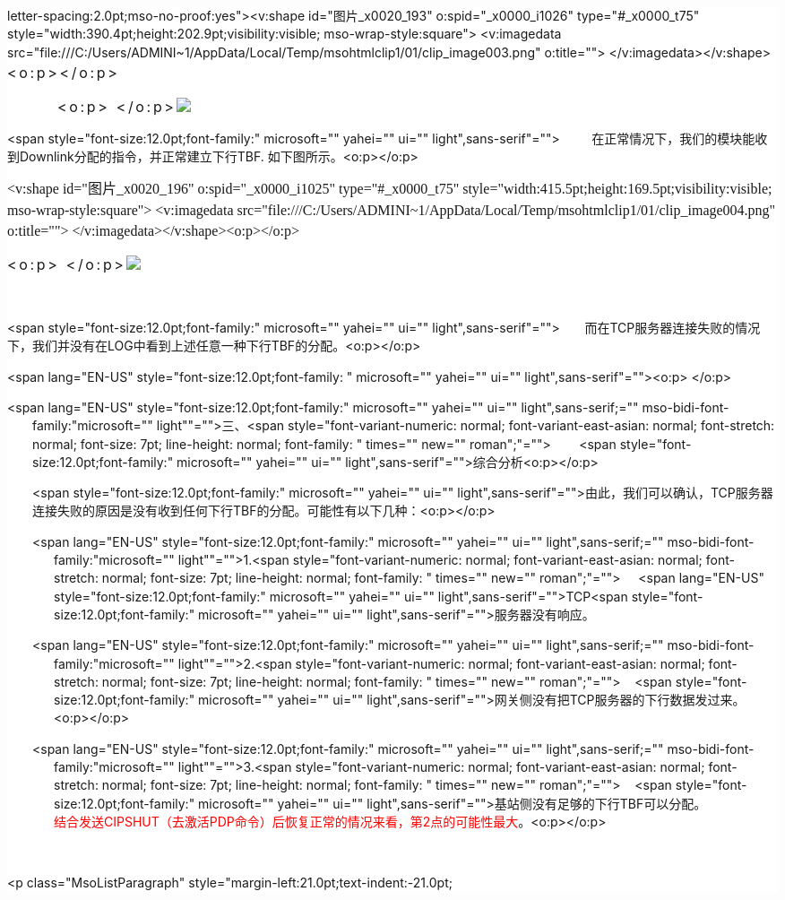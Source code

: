 letter-spacing:2.0pt;mso-no-proof:yes"><v:shape id="图片_x0020_193" o:spid="_x0000_i1026" type="#_x0000_t75" style="width:390.4pt;height:202.9pt;visibility:visible;
 mso-wrap-style:square">
 <v:imagedata src="file:///C:/Users/ADMINI~1/AppData/Local/Temp/msohtmlclip1/01/clip_image003.png" o:title="">
</v:imagedata></v:shape></span><span lang="EN-US" style="font-size:12.0pt;mso-bidi-font-size:
11.0pt;line-height:150%;letter-spacing:2.0pt"><o:p></o:p></span></p><p class="MsoNormal" style="margin-left:42.0pt;line-height:150%"><span lang="EN-US" style="font-size:12.0pt;line-height:150%;letter-spacing:2.0pt"><o:p>&nbsp;</o:p></span><img src="http://oldask.openluat.com/image/show/attachments-2019-08-Xnwro9XT5d4b8284908ea.png" class="img-responsive" style="width: 100%;"></p><p class="MsoNormal"><span style="font-size:12.0pt;font-family:" microsoft="" yahei="" ui="" light",sans-serif"="">&nbsp; &nbsp; &nbsp; &nbsp; &nbsp;在正常情况下，我们的模块能收到<span lang="EN-US">Downlink</span>分配的指令，并正常建立下行<span lang="EN-US">TBF. </span>如下图所示。<span lang="EN-US"><o:p></o:p></span></span></p><p class="MsoNormal" align="left"><span lang="EN-US" style="font-size:12.0pt;font-family:宋体;mso-bidi-font-family:宋体;
mso-font-kerning:0pt;mso-no-proof:yes"><v:shape id="图片_x0020_196" o:spid="_x0000_i1025" type="#_x0000_t75" style="width:415.5pt;height:169.5pt;visibility:visible;
 mso-wrap-style:square">
 <v:imagedata src="file:///C:/Users/ADMINI~1/AppData/Local/Temp/msohtmlclip1/01/clip_image004.png" o:title="">
</v:imagedata></v:shape></span><span lang="EN-US" style="font-size:12.0pt;font-family:宋体;
mso-bidi-font-family:宋体;mso-font-kerning:0pt"><o:p></o:p></span></p><p class="MsoNormal" style="line-height:150%"><span lang="EN-US" style="font-size:
12.0pt;mso-bidi-font-size:11.0pt;line-height:150%;letter-spacing:2.0pt"><o:p>&nbsp;</o:p></span><img src="http://oldask.openluat.com/image/show/attachments-2019-08-ukHQtF0j5d4b828ad9ca9.png" class="img-responsive" style="width: 100%;"></p><p class="MsoNormal" style="line-height:150%"><br></p><p class="MsoNoSpacing"><span style="font-size:12.0pt;font-family:" microsoft="" yahei="" ui="" light",sans-serif"="">&nbsp; &nbsp; &nbsp; &nbsp;而在<span lang="EN-US">TCP</span>服务器连接失败的情况下，我们并没有在<span lang="EN-US">LOG</span>中看到上述任意一种下行<span lang="EN-US">TBF</span>的分配。<span lang="EN-US"><o:p></o:p></span></span></p><p class="MsoNoSpacing"><span lang="EN-US" style="font-size:12.0pt;font-family:
" microsoft="" yahei="" ui="" light",sans-serif"=""><o:p>&nbsp;</o:p></span></p><p class="MsoListParagraph" style="margin-left:21.0pt;text-indent:-21.0pt;
mso-char-indent-count:0;mso-list:l0 level1 lfo1"><span lang="EN-US" style="font-size:12.0pt;font-family:" microsoft="" yahei="" ui="" light",sans-serif;="" mso-bidi-font-family:"microsoft="" light""="">三、<span style="font-variant-numeric: normal; font-variant-east-asian: normal; font-stretch: normal; font-size: 7pt; line-height: normal; font-family: " times="" new="" roman";"="">&nbsp;&nbsp;&nbsp;&nbsp;&nbsp;&nbsp;&nbsp;
</span></span><span style="font-size:12.0pt;font-family:" microsoft="" yahei="" ui="" light",sans-serif"="">综合分析<span lang="EN-US"><o:p></o:p></span></span></p><p class="MsoListParagraph" style="margin-left:21.0pt;text-indent:0cm;mso-char-indent-count:
0"><span style="font-size:12.0pt;font-family:" microsoft="" yahei="" ui="" light",sans-serif"="">由此，我们可以确认，<span lang="EN-US">TCP</span>服务器连接失败的原因是没有收到任何下行<span lang="EN-US">TBF</span>的分配。可能性有以下几种：<span lang="EN-US"><o:p></o:p></span></span></p><p class="MsoListParagraph" style="margin-left:39.0pt;text-indent:-18.0pt;
mso-char-indent-count:0;mso-list:l5 level1 lfo5"><span lang="EN-US" style="font-size:12.0pt;font-family:" microsoft="" yahei="" ui="" light",sans-serif;="" mso-bidi-font-family:"microsoft="" light""="">1.<span style="font-variant-numeric: normal; font-variant-east-asian: normal; font-stretch: normal; font-size: 7pt; line-height: normal; font-family: " times="" new="" roman";"="">&nbsp;&nbsp;&nbsp;&nbsp; </span></span><span lang="EN-US" style="font-size:12.0pt;font-family:" microsoft="" yahei="" ui="" light",sans-serif"="">TCP</span><span style="font-size:12.0pt;font-family:" microsoft="" yahei="" ui="" light",sans-serif"="">服务器没有响应。</span></p><p class="MsoListParagraph" style="margin-left:39.0pt;text-indent:-18.0pt;
mso-char-indent-count:0;mso-list:l5 level1 lfo5"><span lang="EN-US" style="font-size:12.0pt;font-family:" microsoft="" yahei="" ui="" light",sans-serif;="" mso-bidi-font-family:"microsoft="" light""="">2.<span style="font-variant-numeric: normal; font-variant-east-asian: normal; font-stretch: normal; font-size: 7pt; line-height: normal; font-family: " times="" new="" roman";"="">&nbsp;&nbsp;&nbsp; </span></span><span style="font-size:12.0pt;font-family:" microsoft="" yahei="" ui="" light",sans-serif"="">网关侧没有把<span lang="EN-US">TCP</span>服务器的下行数据发过来。<span lang="EN-US"><o:p></o:p></span></span></p><p class="MsoListParagraph" style="margin-left:39.0pt;text-indent:-18.0pt;
mso-char-indent-count:0;mso-list:l5 level1 lfo5"><span lang="EN-US" style="font-size:12.0pt;font-family:" microsoft="" yahei="" ui="" light",sans-serif;="" mso-bidi-font-family:"microsoft="" light""="">3.<span style="font-variant-numeric: normal; font-variant-east-asian: normal; font-stretch: normal; font-size: 7pt; line-height: normal; font-family: " times="" new="" roman";"="">&nbsp;&nbsp;&nbsp; </span></span><span style="font-size:12.0pt;font-family:" microsoft="" yahei="" ui="" light",sans-serif"="">基站侧没有足够的下行<span lang="EN-US">TBF</span>可以分配。<span lang="EN-US"><br>
</span><span style="color:red">结合发送<span lang="EN-US">CIPSHUT</span>（去激活<span lang="EN-US">PDP</span>命令）后恢复正常的情况来看，第<span lang="EN-US">2</span>点的可能性最大</span>。<span lang="EN-US"><o:p></o:p></span></span></p><p class="MsoNormal" style="margin-left:21.0pt"><span lang="EN-US">&nbsp;</span></p><p class="MsoListParagraph" style="margin-left:21.0pt;text-indent:-21.0pt;